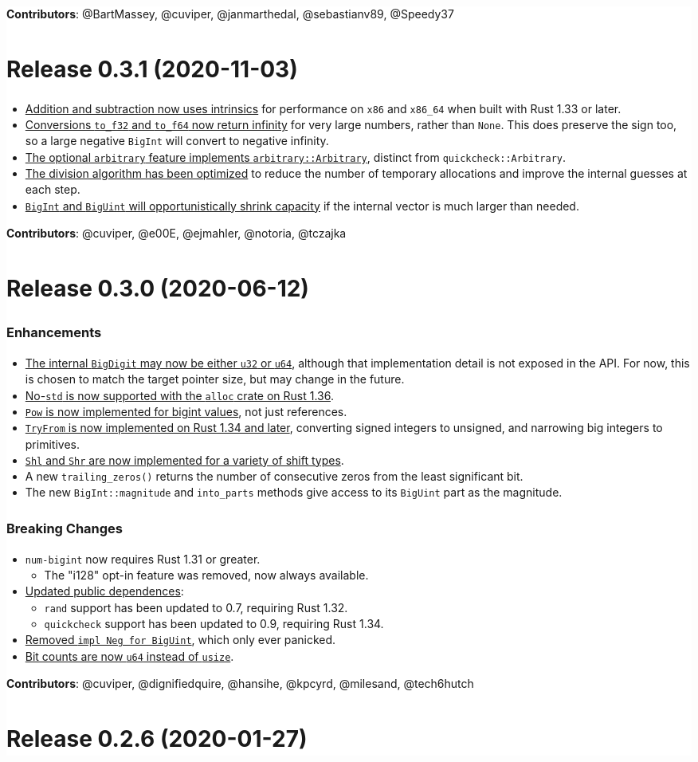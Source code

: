 **Contributors**: @BartMassey, @cuviper, @janmarthedal, @sebastianv89, @Speedy37

[175]: https://github.com/rust-num/num-bigint/pull/175
[183]: https://github.com/rust-num/num-bigint/pull/183
[187]: https://github.com/rust-num/num-bigint/pull/187
[192]: https://github.com/rust-num/num-bigint/pull/192

# Release 0.3.1 (2020-11-03)

- [Addition and subtraction now uses intrinsics][141] for performance on `x86`
  and `x86_64` when built with Rust 1.33 or later.
- [Conversions `to_f32` and `to_f64` now return infinity][163] for very large
  numbers, rather than `None`. This does preserve the sign too, so a large
  negative `BigInt` will convert to negative infinity.
- [The optional `arbitrary` feature implements `arbitrary::Arbitrary`][166],
  distinct from `quickcheck::Arbitrary`.
- [The division algorithm has been optimized][170] to reduce the number of
  temporary allocations and improve the internal guesses at each step.
- [`BigInt` and `BigUint` will opportunistically shrink capacity][171] if the
  internal vector is much larger than needed.

**Contributors**: @cuviper, @e00E, @ejmahler, @notoria, @tczajka

[141]: https://github.com/rust-num/num-bigint/pull/141
[163]: https://github.com/rust-num/num-bigint/pull/163
[166]: https://github.com/rust-num/num-bigint/pull/166
[170]: https://github.com/rust-num/num-bigint/pull/170
[171]: https://github.com/rust-num/num-bigint/pull/171

# Release 0.3.0 (2020-06-12)

### Enhancements

- [The internal `BigDigit` may now be either `u32` or `u64`][62], although that
  implementation detail is not exposed in the API. For now, this is chosen to
  match the target pointer size, but may change in the future.
- [No-`std` is now supported with the `alloc` crate on Rust 1.36][101].
- [`Pow` is now implemented for bigint values][137], not just references.
- [`TryFrom` is now implemented on Rust 1.34 and later][123], converting signed
  integers to unsigned, and narrowing big integers to primitives.
- [`Shl` and `Shr` are now implemented for a variety of shift types][142].
- A new `trailing_zeros()` returns the number of consecutive zeros from the
  least significant bit.
- The new `BigInt::magnitude` and `into_parts` methods give access to its
  `BigUint` part as the magnitude.

### Breaking Changes

- `num-bigint` now requires Rust 1.31 or greater.
  - The "i128" opt-in feature was removed, now always available.
- [Updated public dependences][110]:
  - `rand` support has been updated to 0.7, requiring Rust 1.32.
  - `quickcheck` support has been updated to 0.9, requiring Rust 1.34.
- [Removed `impl Neg for BigUint`][145], which only ever panicked.
- [Bit counts are now `u64` instead of `usize`][143].

**Contributors**: @cuviper, @dignifiedquire, @hansihe,
@kpcyrd, @milesand, @tech6hutch

[62]: https://github.com/rust-num/num-bigint/pull/62
[101]: https://github.com/rust-num/num-bigint/pull/101
[110]: https://github.com/rust-num/num-bigint/pull/110
[123]: https://github.com/rust-num/num-bigint/pull/123
[137]: https://github.com/rust-num/num-bigint/pull/137
[142]: https://github.com/rust-num/num-bigint/pull/142
[143]: https://github.com/rust-num/num-bigint/pull/143
[145]: https://github.com/rust-num/num-bigint/pull/145

# Release 0.2.6 (2020-01-27)


[219]: https://github.com/rust-num/num-bigint/pull/219
[199]: https://github.com/rust-num/num-bigint/pull/199
[200]: https://github.com/rust-num/num-bigint/pull/200
[208]: https://github.com/rust-num/num-bigint/pull/208
[216]: https://github.com/rust-num/num-bigint/pull/216
[185]: https://github.com/rust-num/num-bigint/pull/185
[194]: https://github.com/rust-num/num-bigint/pull/194
[195]: https://github.com/rust-num/num-bigint/pull/195
[133]: https://github.com/rust-num/num-bigint/pull/133
[126]: https://github.com/rust-num/num-bigint/pull/126
[104]: https://github.com/rust-num/num-bigint/pull/104
[113]: https://github.com/rust-num/num-bigint/pull/113
[114]: https://github.com/rust-num/num-bigint/pull/114
[77]: https://github.com/rust-num/num-bigint/pull/77
[99]: https://github.com/rust-num/num-bigint/pull/99
[compare-0.2.3]: https://github.com/rust-num/num-bigint/compare/num-bigint-0.2.2...num-bigint-0.2.3
[71]: https://github.com/rust-num/num-bigint/pull/71
[72]: https://github.com/rust-num/num-bigint/pull/72
[53]: https://github.com/rust-num/num-bigint/pull/53
[54]: https://github.com/rust-num/num-bigint/pull/54
[56]: https://github.com/rust-num/num-bigint/pull/56
[64]: https://github.com/rust-num/num-bigint/pull/64
[8]: https://github.com/rust-num/num-bigint/pull/8
[22]: https://github.com/rust-num/num-bigint/pull/22
[23]: https://github.com/rust-num/num-bigint/pull/23
[24]: https://github.com/rust-num/num-bigint/pull/24
[26]: https://github.com/rust-num/num-bigint/pull/26
[37]: https://github.com/rust-num/num-bigint/pull/37
[38]: https://github.com/rust-num/num-bigint/pull/38
[41]: https://github.com/rust-num/num-bigint/pull/41
[44]: https://github.com/rust-num/num-bigint/pull/44
[46]: https://github.com/rust-num/num-bigint/pull/46
[48]: https://github.com/rust-num/num-bigint/pull/48
[49]: https://github.com/rust-num/num-bigint/pull/49
[20]: https://github.com/rust-num/num-bigint/pull/20
[21]: https://github.com/rust-num/num-bigint/pull/21
[42]: https://github.com/rust-num/num-bigint/pull/42
[18]: https://github.com/rust-num/num-bigint/pull/18
[home]: https://github.com/rust-num/num-bigint
[num-350]: https://github.com/rust-num/num/pull/350
[num-356]: https://github.com/rust-num/num/pull/356
[11]: https://github.com/rust-num/num-bigint/pull/11
[15]: https://github.com/rust-num/num-bigint/pull/15